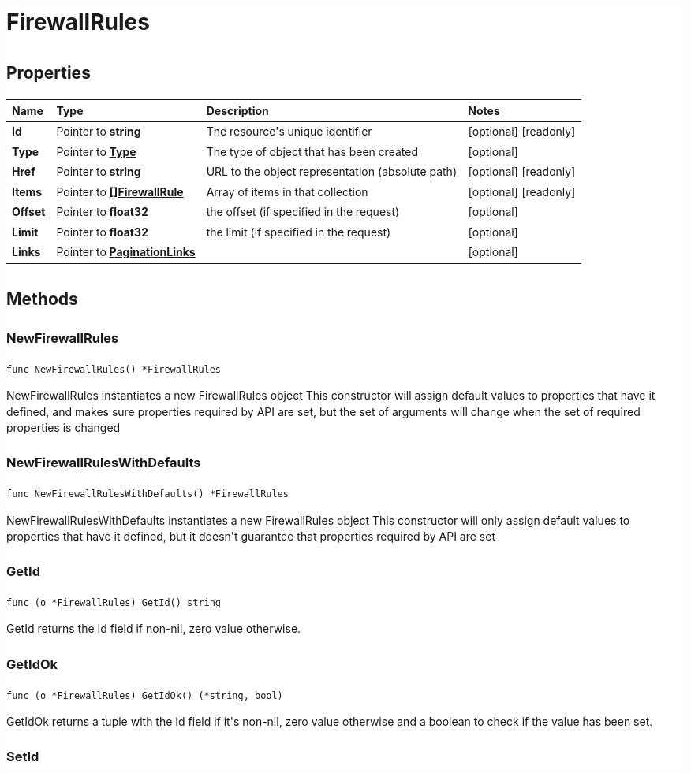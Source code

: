# FirewallRules

## Properties

| Name | Type | Description | Notes |
| :--- | :--- | :--- | :--- |
| **Id** | Pointer to **string** | The resource's unique identifier | \[optional\] \[readonly\] |
| **Type** | Pointer to [**Type**](type.md) | The type of object that has been created | \[optional\] |
| **Href** | Pointer to **string** | URL to the object representation \(absolute path\) | \[optional\] \[readonly\] |
| **Items** | Pointer to [**\[\]FirewallRule**](firewallrule.md) | Array of items in that collection | \[optional\] \[readonly\] |
| **Offset** | Pointer to **float32** | the offset \(if specified in the request\) | \[optional\] |
| **Limit** | Pointer to **float32** | the limit \(if specified in the request\) | \[optional\] |
| **Links** | Pointer to [**PaginationLinks**](paginationlinks.md) |  | \[optional\] |

## Methods

### NewFirewallRules

`func NewFirewallRules() *FirewallRules`

NewFirewallRules instantiates a new FirewallRules object This constructor will assign default values to properties that have it defined, and makes sure properties required by API are set, but the set of arguments will change when the set of required properties is changed

### NewFirewallRulesWithDefaults

`func NewFirewallRulesWithDefaults() *FirewallRules`

NewFirewallRulesWithDefaults instantiates a new FirewallRules object This constructor will only assign default values to properties that have it defined, but it doesn't guarantee that properties required by API are set

### GetId

`func (o *FirewallRules) GetId() string`

GetId returns the Id field if non-nil, zero value otherwise.

### GetIdOk

`func (o *FirewallRules) GetIdOk() (*string, bool)`

GetIdOk returns a tuple with the Id field if it's non-nil, zero value otherwise and a boolean to check if the value has been set.

### SetId
